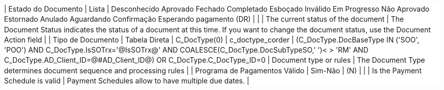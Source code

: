 |                Estado do Documento                |               Lista               |                                                                                                  Desconhecido Aprovado Fechado Completado Esboçado Inválido Em Progresso Não Aprovado Estornado Anulado Aguardando Confirmação Esperando pagamento (DR)                                                                                                   |                                    |                                                                                                                                                                                                                                                                      |                                     The current status of the document                                      |                                                                                                                                                                                                                                                                                          The Document Status indicates the status of a document at this time. If you want to change the document status, use the Document Action field                                                                                                                                                                                                                                                                                          |
|                 Tipo de Documento                 |           Tabela Direta           |                                                                                                                                                                       C\_DocType(0)                                                                                                                                                                       |         c\_doctype\_corder         |                          (C\_DocType.DocBaseType IN ('SOO', 'POO') AND C\_DocType.IsSOTrx='@IsSOTrx@' AND COALESCE(C\_DocType.DocSubTypeSO,' ')\< \> 'RM' AND C\_DocType.AD\_Client\_ID=@\#AD\_Client\_ID@) OR C\_DocType.C\_DocType\_ID=0                           |                                           Document type or rules                                            |                                                                                                                                                                                                                                                                                                                               The Document Type determines document sequence and processing rules                                                                                                                                                                                                                                                                                                                               |
|           Programa de Pagamentos Válido           |              Sim-Não              |                                                                                                                                                                            (N)                                                                                                                                                                            |                                    |                                                                                                                                                                                                                                                                      |                                      Is the Payment Schedule is valid                                       |                                                                                                                                                                                                                                                                                                                                       Payment Schedules allow to have multiple due dates.                                                                                                                                                                                                                                                                                                                                       |